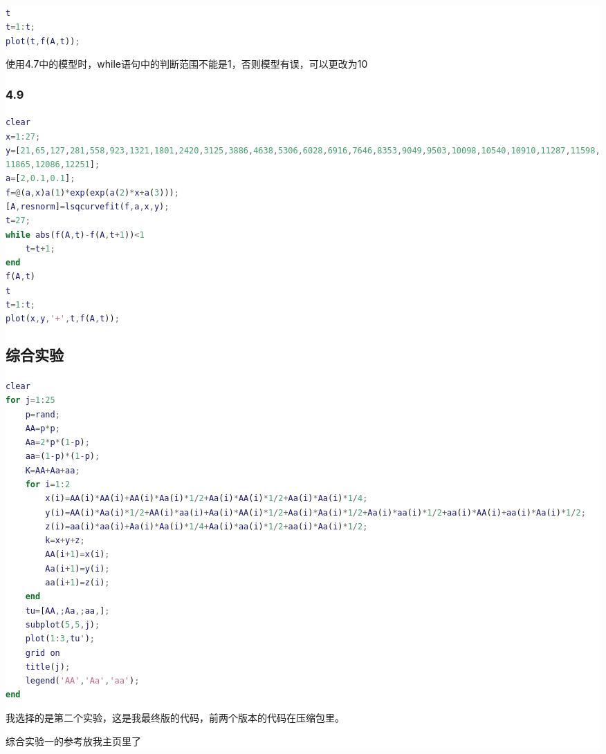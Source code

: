 ```Matlab
t
t=1:t;
plot(t,f(A,t));
```

使用4.7中的模型时，while语句中的判断范围不能是1，否则模型有误，可以更改为10

### 4.9

```Matlab
clear
x=1:27;
y=[21,65,127,281,558,923,1321,1801,2420,3125,3886,4638,5306,6028,6916,7646,8353,9049,9503,10098,10540,10910,11287,11598,11865,12086,12251];
a=[2,0.1,0.1];
f=@(a,x)a(1)*exp(exp(a(2)*x+a(3)));
[A,resnorm]=lsqcurvefit(f,a,x,y);
t=27;
while abs(f(A,t)-f(A,t+1))<1
    t=t+1;
end
f(A,t)
t
t=1:t;
plot(x,y,'+',t,f(A,t));
```

## 综合实验

```Matlab
clear
for j=1:25
    p=rand;
    AA=p*p;
    Aa=2*p*(1-p);
    aa=(1-p)*(1-p);
    K=AA+Aa+aa;
    for i=1:2
        x(i)=AA(i)*AA(i)+AA(i)*Aa(i)*1/2+Aa(i)*AA(i)*1/2+Aa(i)*Aa(i)*1/4;
        y(i)=AA(i)*Aa(i)*1/2+AA(i)*aa(i)+Aa(i)*AA(i)*1/2+Aa(i)*Aa(i)*1/2+Aa(i)*aa(i)*1/2+aa(i)*AA(i)+aa(i)*Aa(i)*1/2;
        z(i)=aa(i)*aa(i)+Aa(i)*Aa(i)*1/4+Aa(i)*aa(i)*1/2+aa(i)*Aa(i)*1/2;
        k=x+y+z;
        AA(i+1)=x(i);
        Aa(i+1)=y(i);
        aa(i+1)=z(i);
    end
    tu=[AA,;Aa,;aa,];
    subplot(5,5,j);
    plot(1:3,tu');
    grid on
    title(j);
    legend('AA','Aa','aa');
end
```

我选择的是第二个实验，这是我最终版的代码，前两个版本的代码在压缩包里。

综合实验一的参考放我主页里了